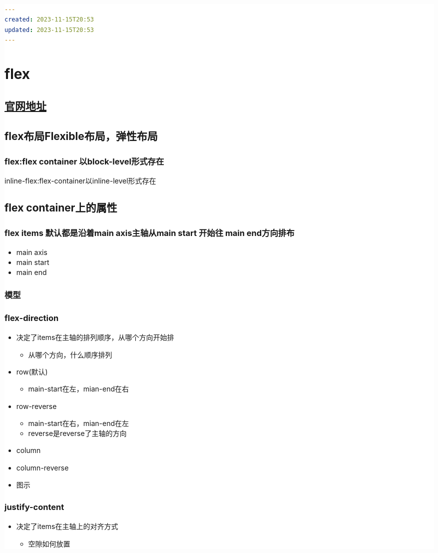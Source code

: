 ```yaml
---
created: 2023-11-15T20:53
updated: 2023-11-15T20:53
---
```

# flex

## [官网地址](https://www.w3.org/TR/css-flexbox-1/)

## flex布局Flexible布局，弹性布局

### flex:flex container 以block-level形式存在
inline-flex:flex-container以inline-level形式存在

## flex container上的属性

### flex items 默认都是沿着main axis主轴从main start 开始往 main end方向排布

- main axis
- main start
- main end

### 模型

### flex-direction

- 决定了items在主轴的排列顺序，从哪个方向开始排

	- 从哪个方向，什么顺序排列

- row(默认)

	- main-start在左，mian-end在右

- row-reverse

	- main-start在右，mian-end在左
	- reverse是reverse了主轴的方向

- column
- column-reverse
- 图示

### justify-content

- 决定了items在主轴上的对齐方式

	- 空隙如何放置
